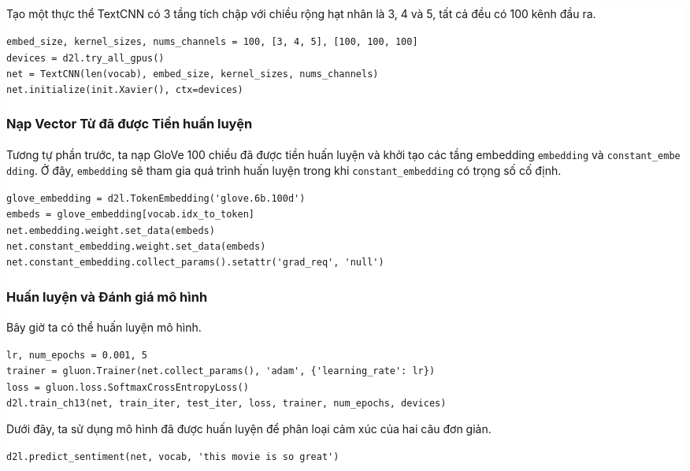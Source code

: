 


Tạo một thực thể TextCNN có 3 tầng tích chập với chiều rộng hạt nhân là 3, 4 và 5, tất cả đều có 100 kênh đầu ra. 


```{.python .input  n=6}
embed_size, kernel_sizes, nums_channels = 100, [3, 4, 5], [100, 100, 100]
devices = d2l.try_all_gpus()
net = TextCNN(len(vocab), embed_size, kernel_sizes, nums_channels)
net.initialize(init.Xavier(), ctx=devices)
```




### Nạp Vector Từ đã được Tiền huấn luyện




Tương tự phần trước, ta nạp GloVe 100 chiều đã được tiền huấn luyện và khởi tạo các tầng embedding `embedding` và `constant_embedding`. 
Ở đây, `embedding` sẽ tham gia quá trình huấn luyện trong khi `constant_embedding` có trọng số cố định. 


```{.python .input  n=7}
glove_embedding = d2l.TokenEmbedding('glove.6b.100d')
embeds = glove_embedding[vocab.idx_to_token]
net.embedding.weight.set_data(embeds)
net.constant_embedding.weight.set_data(embeds)
net.constant_embedding.collect_params().setattr('grad_req', 'null')
```







### Huấn luyện và Đánh giá mô hình




Bây giờ ta có thể huấn luyện mô hình. 


```{.python .input  n=8}
lr, num_epochs = 0.001, 5
trainer = gluon.Trainer(net.collect_params(), 'adam', {'learning_rate': lr})
loss = gluon.loss.SoftmaxCrossEntropyLoss()
d2l.train_ch13(net, train_iter, test_iter, loss, trainer, num_epochs, devices)
```




Dưới đây, ta sử dụng mô hình đã được huấn luyện để phân loại cảm xúc của hai câu đơn giản.  


```{.python .input  n=9}
d2l.predict_sentiment(net, vocab, 'this movie is so great')
```
